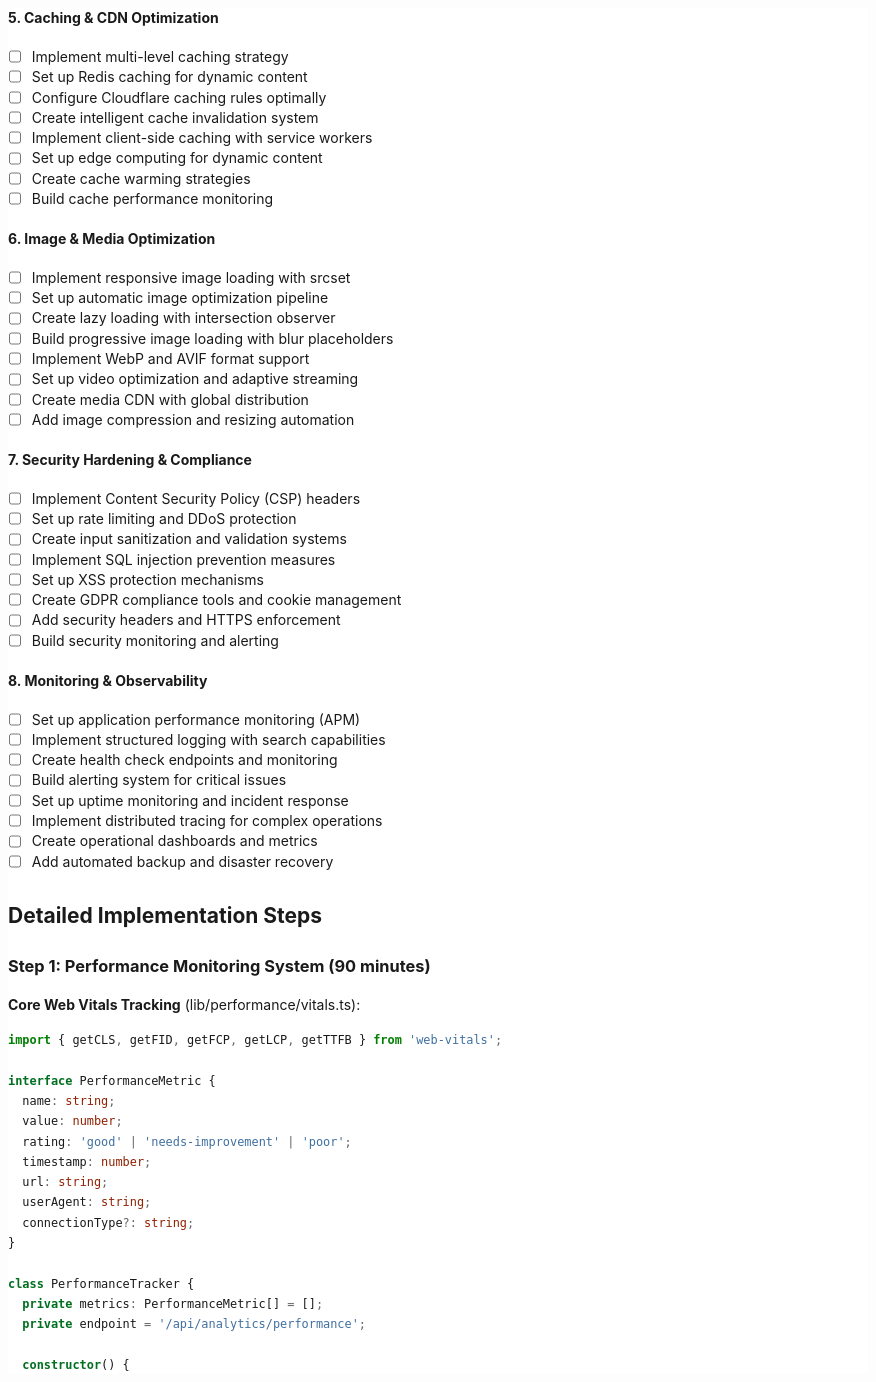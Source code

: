 #### 5. Caching & CDN Optimization
- [ ] Implement multi-level caching strategy
- [ ] Set up Redis caching for dynamic content
- [ ] Configure Cloudflare caching rules optimally
- [ ] Create intelligent cache invalidation system
- [ ] Implement client-side caching with service workers
- [ ] Set up edge computing for dynamic content
- [ ] Create cache warming strategies
- [ ] Build cache performance monitoring

#### 6. Image & Media Optimization
- [ ] Implement responsive image loading with srcset
- [ ] Set up automatic image optimization pipeline
- [ ] Create lazy loading with intersection observer
- [ ] Build progressive image loading with blur placeholders
- [ ] Implement WebP and AVIF format support
- [ ] Set up video optimization and adaptive streaming
- [ ] Create media CDN with global distribution
- [ ] Add image compression and resizing automation

#### 7. Security Hardening & Compliance
- [ ] Implement Content Security Policy (CSP) headers
- [ ] Set up rate limiting and DDoS protection
- [ ] Create input sanitization and validation systems
- [ ] Implement SQL injection prevention measures
- [ ] Set up XSS protection mechanisms
- [ ] Create GDPR compliance tools and cookie management
- [ ] Add security headers and HTTPS enforcement
- [ ] Build security monitoring and alerting

#### 8. Monitoring & Observability
- [ ] Set up application performance monitoring (APM)
- [ ] Implement structured logging with search capabilities
- [ ] Create health check endpoints and monitoring
- [ ] Build alerting system for critical issues
- [ ] Set up uptime monitoring and incident response
- [ ] Implement distributed tracing for complex operations
- [ ] Create operational dashboards and metrics
- [ ] Add automated backup and disaster recovery

## Detailed Implementation Steps

### Step 1: Performance Monitoring System (90 minutes)

**Core Web Vitals Tracking** (lib/performance/vitals.ts):
```typescript
import { getCLS, getFID, getFCP, getLCP, getTTFB } from 'web-vitals';

interface PerformanceMetric {
  name: string;
  value: number;
  rating: 'good' | 'needs-improvement' | 'poor';
  timestamp: number;
  url: string;
  userAgent: string;
  connectionType?: string;
}

class PerformanceTracker {
  private metrics: PerformanceMetric[] = [];
  private endpoint = '/api/analytics/performance';

  constructor() {
```